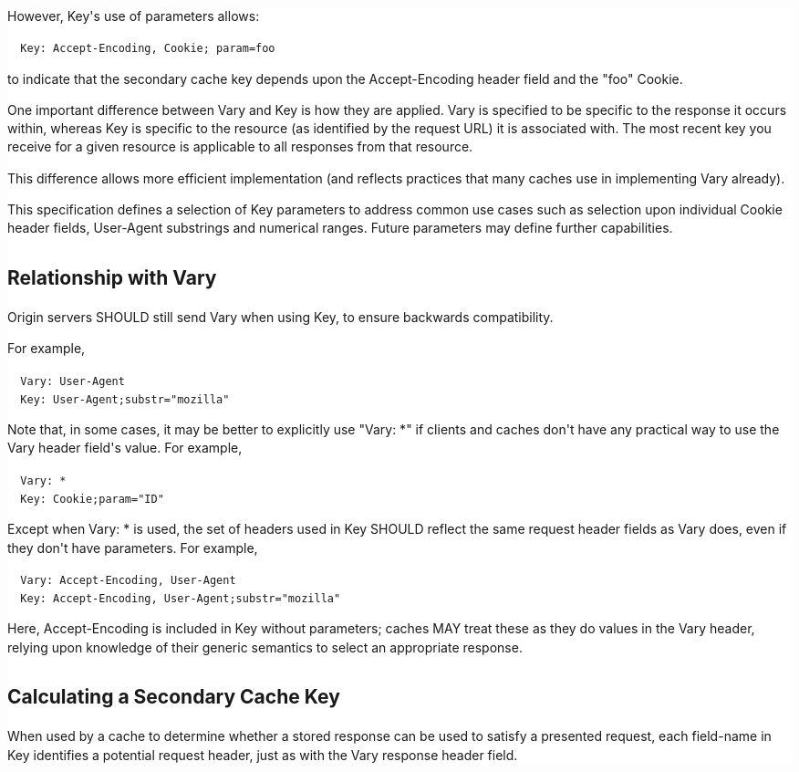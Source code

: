 However, Key's use of parameters allows:

~~~ example
  Key: Accept-Encoding, Cookie; param=foo
~~~
  
to indicate that the secondary cache key depends upon the Accept-Encoding header field and the
"foo" Cookie.

One important difference between Vary and Key is how they are applied. Vary is specified to be
specific to the response it occurs within, whereas Key is specific to the resource (as identified
by the request URL) it is associated with. The most recent key you receive for a given resource is
applicable to all responses from that resource.

This difference allows more efficient implementation (and reflects practices that many caches use
in implementing Vary already).

This specification defines a selection of Key parameters to address common use cases such as
selection upon individual Cookie header fields, User-Agent substrings and numerical ranges. Future
parameters may define further capabilities.


## Relationship with Vary

Origin servers SHOULD still send Vary when using Key, to ensure backwards compatibility. 

For example,

~~~ example
  Vary: User-Agent
  Key: User-Agent;substr="mozilla"
~~~

Note that, in some cases, it may be better to explicitly use "Vary: *" if clients and caches don't have any practical way to use the Vary header field's value. For example,

~~~ example
  Vary: *
  Key: Cookie;param="ID"
~~~

Except when Vary: * is used, the set of headers used in Key SHOULD reflect the same request header fields as Vary does, even if they don't have parameters. For example,

~~~ example
  Vary: Accept-Encoding, User-Agent
  Key: Accept-Encoding, User-Agent;substr="mozilla"
~~~

Here, Accept-Encoding is included in Key without parameters; caches MAY treat these as they do
values in the Vary header, relying upon knowledge of their generic semantics to select an
appropriate response.


## Calculating a Secondary Cache Key

When used by a cache to determine whether a stored response can be used to satisfy a presented
request, each field-name in Key identifies a potential request header, just as with the Vary
response header field.
